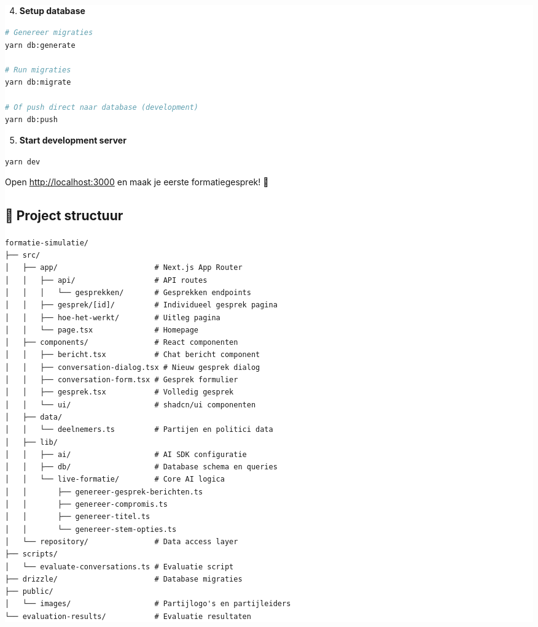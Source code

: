 4. **Setup database**
```bash
# Genereer migraties
yarn db:generate

# Run migraties
yarn db:migrate

# Of push direct naar database (development)
yarn db:push
```

5. **Start development server**
```bash
yarn dev
```

Open [http://localhost:3000](http://localhost:3000) en maak je eerste formatiegesprek! 🎉

## 📁 Project structuur

```
formatie-simulatie/
├── src/
│   ├── app/                      # Next.js App Router
│   │   ├── api/                  # API routes
│   │   │   └── gesprekken/       # Gesprekken endpoints
│   │   ├── gesprek/[id]/         # Individueel gesprek pagina
│   │   ├── hoe-het-werkt/        # Uitleg pagina
│   │   └── page.tsx              # Homepage
│   ├── components/               # React componenten
│   │   ├── bericht.tsx           # Chat bericht component
│   │   ├── conversation-dialog.tsx # Nieuw gesprek dialog
│   │   ├── conversation-form.tsx # Gesprek formulier
│   │   ├── gesprek.tsx           # Volledig gesprek
│   │   └── ui/                   # shadcn/ui componenten
│   ├── data/
│   │   └── deelnemers.ts         # Partijen en politici data
│   ├── lib/
│   │   ├── ai/                   # AI SDK configuratie
│   │   ├── db/                   # Database schema en queries
│   │   └── live-formatie/        # Core AI logica
│   │       ├── genereer-gesprek-berichten.ts
│   │       ├── genereer-compromis.ts
│   │       ├── genereer-titel.ts
│   │       └── genereer-stem-opties.ts
│   └── repository/               # Data access layer
├── scripts/
│   └── evaluate-conversations.ts # Evaluatie script
├── drizzle/                      # Database migraties
├── public/
│   └── images/                   # Partijlogo's en partijleiders
└── evaluation-results/           # Evaluatie resultaten
```
